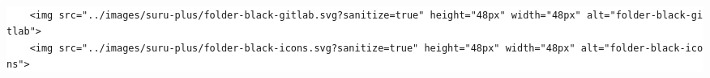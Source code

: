         <img src="../images/suru-plus/folder-black-gitlab.svg?sanitize=true" height="48px" width="48px" alt="folder-black-gitlab">
        <img src="../images/suru-plus/folder-black-icons.svg?sanitize=true" height="48px" width="48px" alt="folder-black-icons">
